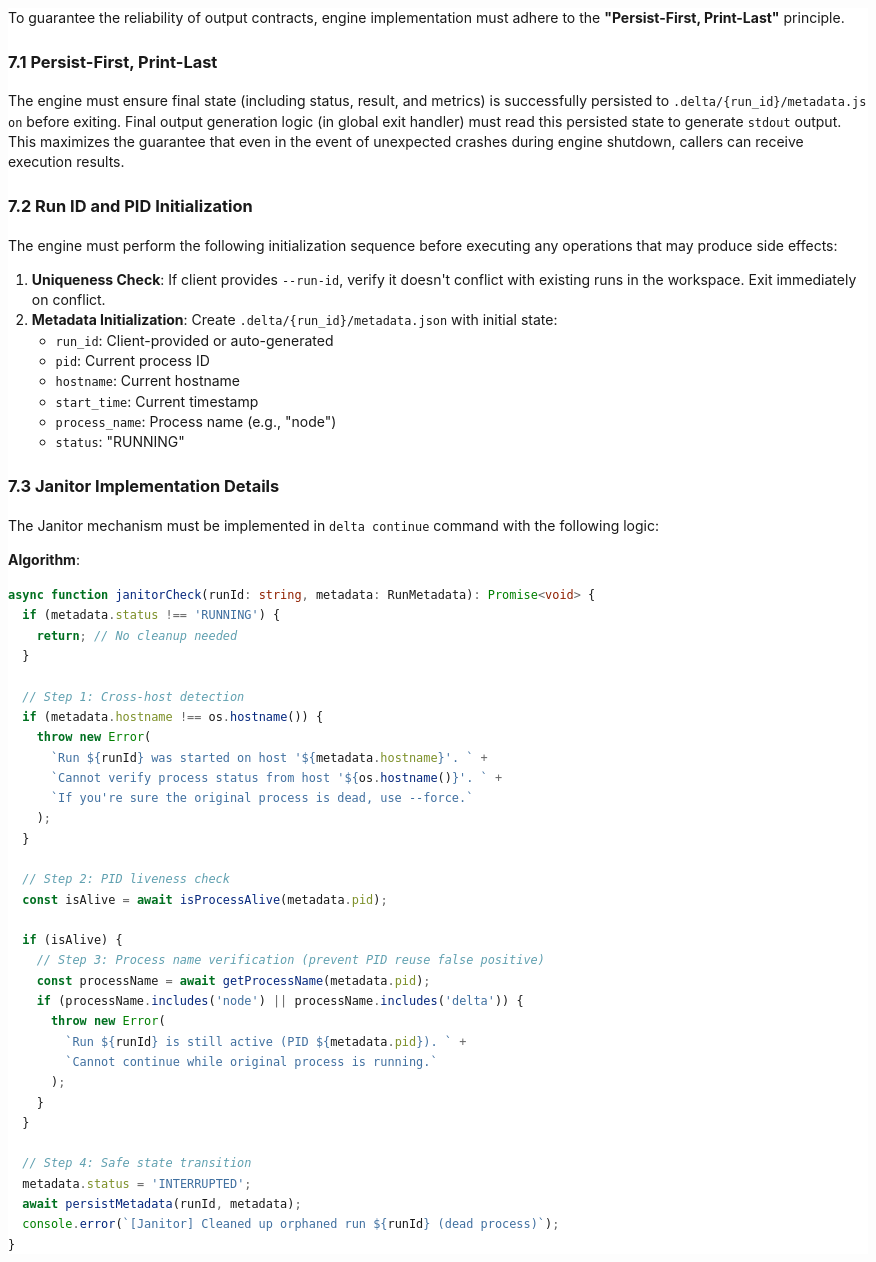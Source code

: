 To guarantee the reliability of output contracts, engine implementation must adhere to the **"Persist-First, Print-Last"** principle.

### 7.1 Persist-First, Print-Last

The engine must ensure final state (including status, result, and metrics) is successfully persisted to `.delta/{run_id}/metadata.json` before exiting. Final output generation logic (in global exit handler) must read this persisted state to generate `stdout` output. This maximizes the guarantee that even in the event of unexpected crashes during engine shutdown, callers can receive execution results.

### 7.2 Run ID and PID Initialization

The engine must perform the following initialization sequence before executing any operations that may produce side effects:

1. **Uniqueness Check**: If client provides `--run-id`, verify it doesn't conflict with existing runs in the workspace. Exit immediately on conflict.
2. **Metadata Initialization**: Create `.delta/{run_id}/metadata.json` with initial state:
   - `run_id`: Client-provided or auto-generated
   - `pid`: Current process ID
   - `hostname`: Current hostname
   - `start_time`: Current timestamp
   - `process_name`: Process name (e.g., "node")
   - `status`: "RUNNING"

### 7.3 Janitor Implementation Details

The Janitor mechanism must be implemented in `delta continue` command with the following logic:

**Algorithm**:
```typescript
async function janitorCheck(runId: string, metadata: RunMetadata): Promise<void> {
  if (metadata.status !== 'RUNNING') {
    return; // No cleanup needed
  }

  // Step 1: Cross-host detection
  if (metadata.hostname !== os.hostname()) {
    throw new Error(
      `Run ${runId} was started on host '${metadata.hostname}'. ` +
      `Cannot verify process status from host '${os.hostname()}'. ` +
      `If you're sure the original process is dead, use --force.`
    );
  }

  // Step 2: PID liveness check
  const isAlive = await isProcessAlive(metadata.pid);

  if (isAlive) {
    // Step 3: Process name verification (prevent PID reuse false positive)
    const processName = await getProcessName(metadata.pid);
    if (processName.includes('node') || processName.includes('delta')) {
      throw new Error(
        `Run ${runId} is still active (PID ${metadata.pid}). ` +
        `Cannot continue while original process is running.`
      );
    }
  }

  // Step 4: Safe state transition
  metadata.status = 'INTERRUPTED';
  await persistMetadata(runId, metadata);
  console.error(`[Janitor] Cleaned up orphaned run ${runId} (dead process)`);
}
```